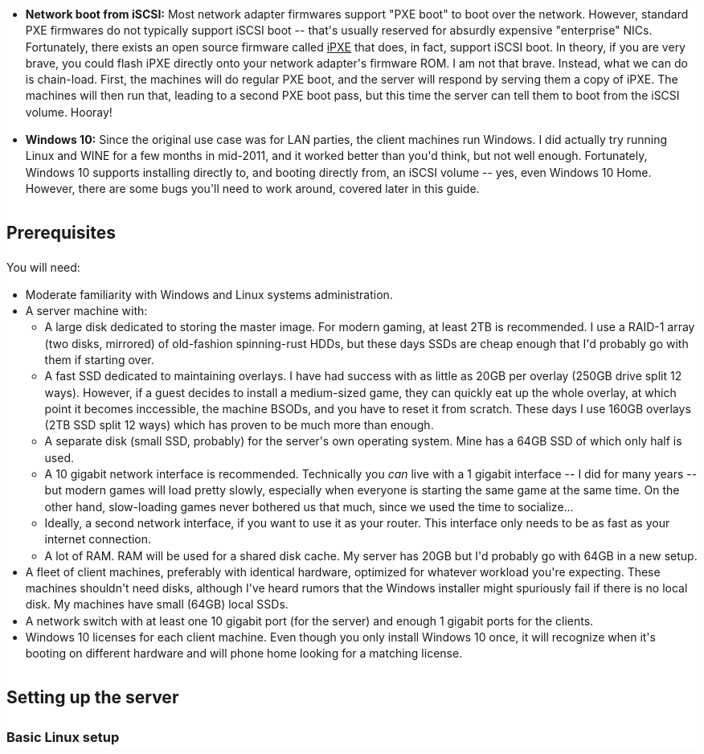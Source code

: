 * **Network boot from iSCSI:** Most network adapter firmwares support "PXE boot" to boot over the network. However, standard PXE firmwares do not typically support iSCSI boot -- that's usually reserved for absurdly expensive "enterprise" NICs. Fortunately, there exists an open source firmware called [iPXE](https://ipxe.org/) that does, in fact, support iSCSI boot. In theory, if you are very brave, you could flash iPXE directly onto your network adapter's firmware ROM. I am not that brave. Instead, what we can do is chain-load. First, the machines will do regular PXE boot, and the server will respond by serving them a copy of iPXE. The machines will then run that, leading to a second PXE boot pass, but this time the server can tell them to boot from the iSCSI volume. Hooray!

* **Windows 10:** Since the original use case was for LAN parties, the client machines run Windows. I did actually try running Linux and WINE for a few months in mid-2011, and it worked better than you'd think, but not well enough. Fortunately, Windows 10 supports installing directly to, and booting directly from, an iSCSI volume -- yes, even Windows 10 Home. However, there are some bugs you'll need to work around, covered later in this guide.

## Prerequisites

You will need:

* Moderate familiarity with Windows and Linux systems administration.
* A server machine with:
    * A large disk dedicated to storing the master image. For modern gaming, at least 2TB is recommended. I use a RAID-1 array (two disks, mirrored) of old-fashion spinning-rust HDDs, but these days SSDs are cheap enough that I'd probably go with them if starting over.
    * A fast SSD dedicated to maintaining overlays. I have had success with as little as 20GB per overlay (250GB drive split 12 ways). However, if a guest decides to install a medium-sized game, they can quickly eat up the whole overlay, at which point it becomes inccessible, the machine BSODs, and you have to reset it from scratch. These days I use 160GB overlays (2TB SSD split 12 ways) which has proven to be much more than enough.
    * A separate disk (small SSD, probably) for the server's own operating system. Mine has a 64GB SSD of which only half is used.
    * A 10 gigabit network interface is recommended. Technically you *can* live with a 1 gigabit interface -- I did for many years -- but modern games will load pretty slowly, especially when everyone is starting the same game at the same time. On the other hand, slow-loading games never bothered us that much, since we used the time to socialize...
    * Ideally, a second network interface, if you want to use it as your router. This interface only needs to be as fast as your internet connection.
    * A lot of RAM. RAM will be used for a shared disk cache. My server has 20GB but I'd probably go with 64GB in a new setup.
* A fleet of client machines, preferably with identical hardware, optimized for whatever workload you're expecting. These machines shouldn't need disks, although I've heard rumors that the Windows installer might spuriously fail if there is no local disk. My machines have small (64GB) local SSDs.
* A network switch with at least one 10 gigabit port (for the server) and enough 1 gigabit ports for the clients.
* Windows 10 licenses for each client machine. Even though you only install Windows 10 once, it will recognize when it's booting on different hardware and will phone home looking for a matching license.

## Setting up the server

### Basic Linux setup

